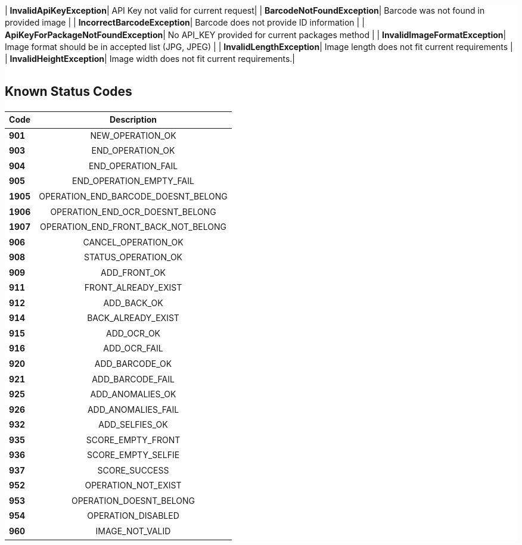 | **InvalidApiKeyException**| API Key not valid for current request|
| **BarcodeNotFoundException**| Barcode was not found in provided image |
| **IncorrectBarcodeException**| Barcode does not provide ID information |
| **ApiKeyForPackageNotFoundException**| No API_KEY provided for current packages method |
| **InvalidImageFormatException**| Image format should be in accepted list (JPG, JPEG) |
| **InvalidLengthException**| Image length does not fit current requirements | 
| **InvalidHeightException**| Image width does not fit current requirements.| 


## Known Status Codes

| Code       | Description           |
| ------------- |:-------------:|
| **901** | NEW_OPERATION_OK |
| **903** | END_OPERATION_OK |
| **904** | END_OPERATION_FAIL |
| **905** | END_OPERATION_EMPTY_FAIL |
| **1905** | OPERATION_END_BARCODE_DOESNT_BELONG |
| **1906** | OPERATION_END_OCR_DOESNT_BELONG |
| **1907** | OPERATION_END_FRONT_BACK_NOT_BELONG |
| **906** | CANCEL_OPERATION_OK |
| **908** | STATUS_OPERATION_OK |
| **909** | ADD_FRONT_OK |
| **911** | FRONT_ALREADY_EXIST |
| **912** | ADD_BACK_OK |
| **914** | BACK_ALREADY_EXIST |
| **915** | ADD_OCR_OK |
| **916** | ADD_OCR_FAIL |
| **920** | ADD_BARCODE_OK |
| **921** | ADD_BARCODE_FAIL |
| **925** | ADD_ANOMALIES_OK |
| **926** | ADD_ANOMALIES_FAIL |
| **932** | ADD_SELFIES_OK |
| **935** | SCORE_EMPTY_FRONT |
| **936** | SCORE_EMPTY_SELFIE |
| **937** | SCORE_SUCCESS |
| **952** | OPERATION_NOT_EXIST |
| **953** | OPERATION_DOESNT_BELONG |
| **954** | OPERATION_DISABLED |
| **960** | IMAGE_NOT_VALID |